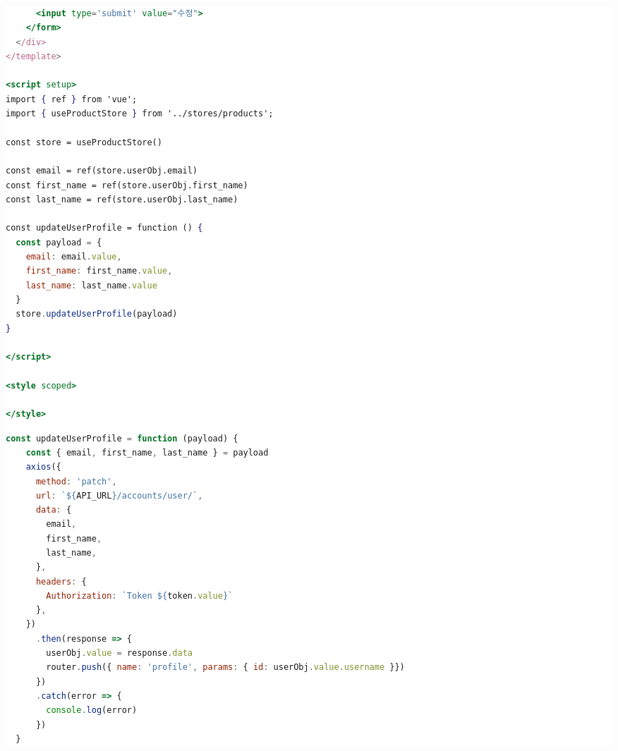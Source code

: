 ```jsx
      <input type='submit' value="수정">
    </form>
  </div>
</template>

<script setup>
import { ref } from 'vue';
import { useProductStore } from '../stores/products';

const store = useProductStore()

const email = ref(store.userObj.email)
const first_name = ref(store.userObj.first_name)
const last_name = ref(store.userObj.last_name)

const updateUserProfile = function () {
  const payload = {
    email: email.value,
    first_name: first_name.value,
    last_name: last_name.value
  }
  store.updateUserProfile(payload)
}

</script>

<style scoped>

</style>
```

```jsx
const updateUserProfile = function (payload) {
    const { email, first_name, last_name } = payload
    axios({
      method: 'patch',
      url: `${API_URL}/accounts/user/`,
      data: {
        email,
        first_name,
        last_name,
      },
      headers: {
        Authorization: `Token ${token.value}`
      },
    })
      .then(response => {
        userObj.value = response.data
        router.push({ name: 'profile', params: { id: userObj.value.username }})
      })
      .catch(error => {
        console.log(error)
      })
  }
```
